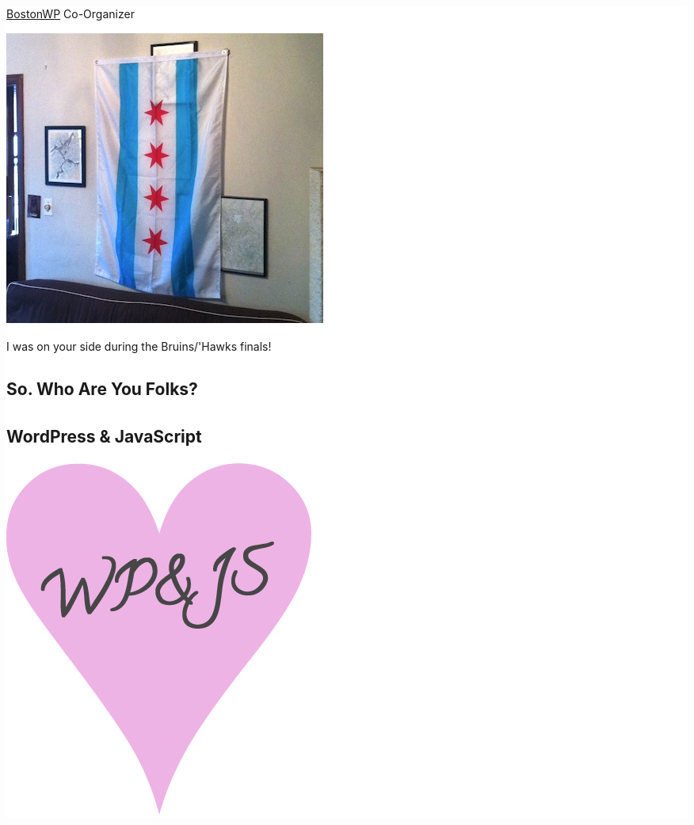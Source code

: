 [BostonWP](http://www.bostonwp.org) Co-Organizer



![Chicago Flag in my living room](images/chicago.jpg)

I was on your side during the Bruins/'Hawks finals!



## So. Who Are You Folks?



## WordPress & JavaScript

![wp heart](images/wp-hearts-js.png)
